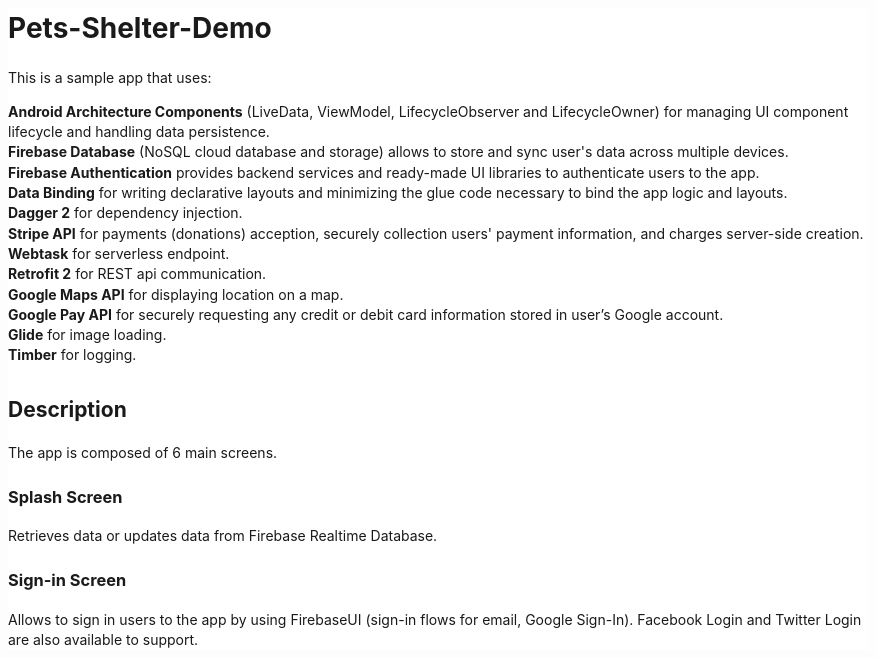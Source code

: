 # Pets-Shelter-Demo
This is a sample app that uses:

**Android Architecture Components** (LiveData, ViewModel, LifecycleObserver and LifecycleOwner) for managing UI component lifecycle and handling data persistence.  
**Firebase Database** (NoSQL cloud database and storage) allows to store and sync user's data across multiple devices.  
**Firebase Authentication** provides backend services and ready-made UI libraries to authenticate users to the app.  
**Data Binding** for writing declarative layouts and minimizing the glue code necessary to bind the app logic and layouts.  
**Dagger 2** for dependency injection.  
**Stripe API** for payments (donations) acception, securely collection users' payment information, and charges server-side creation.  
**Webtask** for serverless endpoint.  
**Retrofit 2** for REST api communication.  
**Google Maps API** for displaying location on a map.  
**Google Pay API** for securely requesting any credit or debit card information stored in user’s Google account.  
**Glide** for image loading.  
**Timber** for logging.

## Description
The app is composed of 6 main screens.

### Splash Screen
Retrieves data or updates data from Firebase Realtime Database.

### Sign-in Screen
Allows to sign in users to the app by using FirebaseUI (sign-in flows for email, Google Sign-In). Facebook Login and Twitter Login are also available to support.
